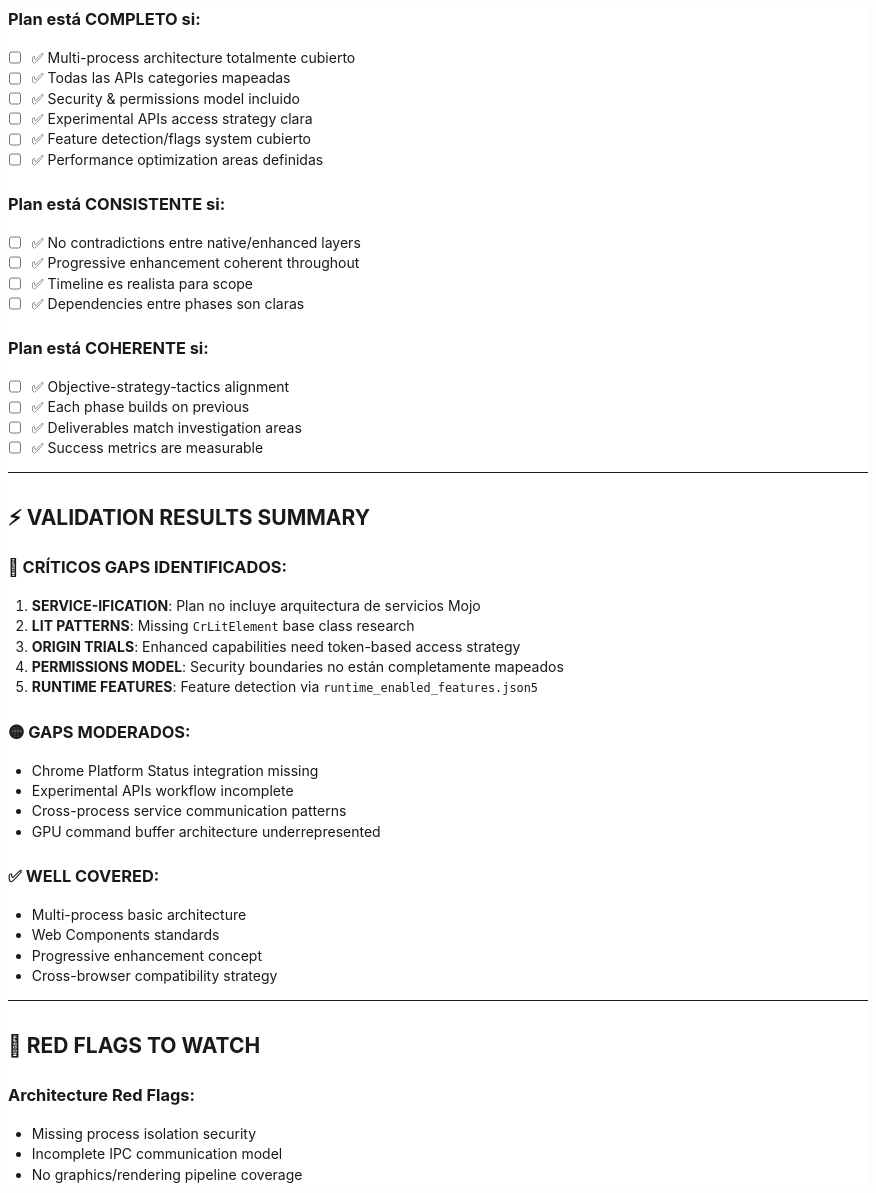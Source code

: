 ### **Plan está COMPLETO si:**
- [ ] ✅ Multi-process architecture totalmente cubierto
- [ ] ✅ Todas las APIs categories mapeadas 
- [ ] ✅ Security & permissions model incluido
- [ ] ✅ Experimental APIs access strategy clara
- [ ] ✅ Feature detection/flags system cubierto
- [ ] ✅ Performance optimization areas definidas

### **Plan está CONSISTENTE si:**
- [ ] ✅ No contradictions entre native/enhanced layers
- [ ] ✅ Progressive enhancement coherent throughout
- [ ] ✅ Timeline es realista para scope
- [ ] ✅ Dependencies entre phases son claras

### **Plan está COHERENTE si:**
- [ ] ✅ Objective-strategy-tactics alignment
- [ ] ✅ Each phase builds on previous
- [ ] ✅ Deliverables match investigation areas
- [ ] ✅ Success metrics are measurable

---

## ⚡ **VALIDATION RESULTS SUMMARY**

### **🔴 CRÍTICOS GAPS IDENTIFICADOS:**
1. **SERVICE-IFICATION**: Plan no incluye arquitectura de servicios Mojo
2. **LIT PATTERNS**: Missing `CrLitElement` base class research
3. **ORIGIN TRIALS**: Enhanced capabilities need token-based access strategy
4. **PERMISSIONS MODEL**: Security boundaries no están completamente mapeados
5. **RUNTIME FEATURES**: Feature detection via `runtime_enabled_features.json5`

### **🟡 GAPS MODERADOS:**
- Chrome Platform Status integration missing
- Experimental APIs workflow incomplete
- Cross-process service communication patterns
- GPU command buffer architecture underrepresented

### **✅ WELL COVERED:**
- Multi-process basic architecture
- Web Components standards
- Progressive enhancement concept
- Cross-browser compatibility strategy

---

## 🚨 **RED FLAGS TO WATCH**

### **Architecture Red Flags:**
- Missing process isolation security
- Incomplete IPC communication model
- No graphics/rendering pipeline coverage
